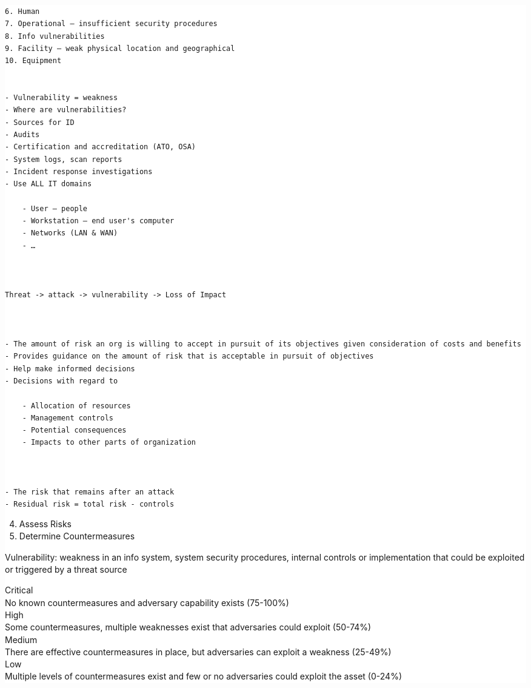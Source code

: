     6. Human
    7. Operational – insufficient security procedures
    8. Info vulnerabilities
    9. Facility – weak physical location and geographical
    10. Equipment
      
    
    - Vulnerability = weakness
    - Where are vulnerabilities?
    - Sources for ID
    - Audits
    - Certification and accreditation (ATO, OSA)
    - System logs, scan reports
    - Incident response investigations
    - Use ALL IT domains
        
        - User – people
        - Workstation – end user's computer
        - Networks (LAN & WAN)
        - …
    
      
    
    Threat -> attack -> vulnerability -> Loss of Impact
    
      
    
    - The amount of risk an org is willing to accept in pursuit of its objectives given consideration of costs and benefits
    - Provides guidance on the amount of risk that is acceptable in pursuit of objectives
    - Help make informed decisions
    - Decisions with regard to
        
        - Allocation of resources
        - Management controls
        - Potential consequences
        - Impacts to other parts of organization
          
        
    
    - The risk that remains after an attack
    - Residual risk = total risk - controls
    
4. Assess Risks
5. Determine Countermeasures
          
Vulnerability: weakness in an info system, system security procedures, internal controls or implementation that could be exploited or triggered by a threat source
 
Critical  
No known countermeasures and adversary capability exists (75-100%)  
High  
Some countermeasures, multiple weaknesses exist that adversaries could exploit (50-74%)  
Medium  
There are effective countermeasures in place, but adversaries can exploit a weakness (25-49%)  
Low  
Multiple levels of countermeasures exist and few or no adversaries could exploit the asset (0-24%)
   

